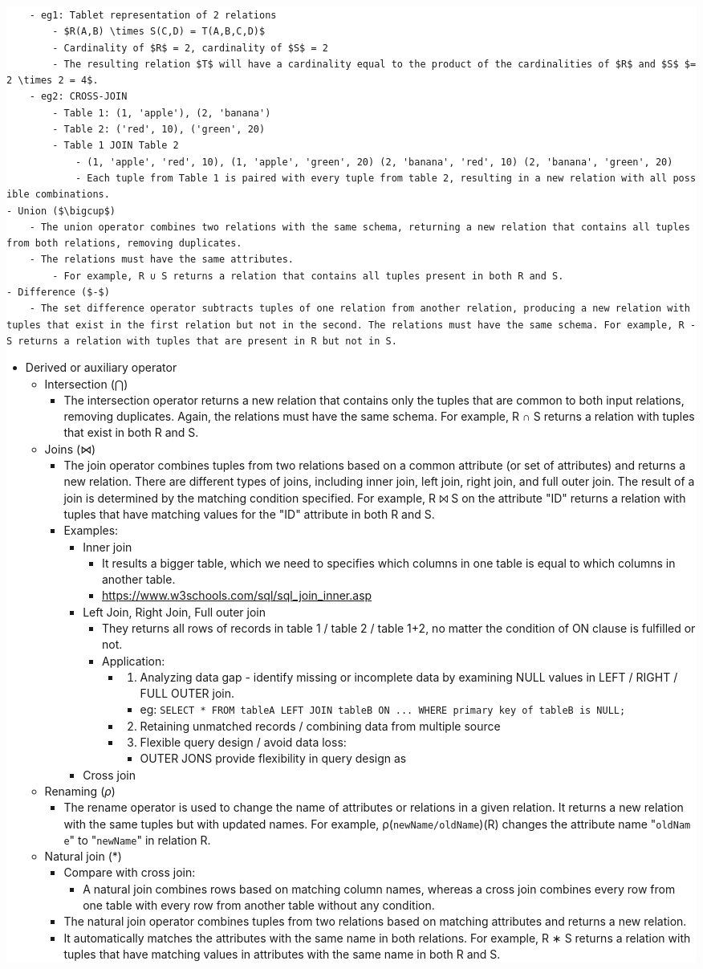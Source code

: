 		- eg1: Tablet representation of 2 relations
			- $R(A,B) \times S(C,D) = T(A,B,C,D)$ 
			- Cardinality of $R$ = 2, cardinality of $S$ = 2
			- The resulting relation $T$ will have a cardinality equal to the product of the cardinalities of $R$ and $S$ $= 2 \times 2 = 4$. 
		- eg2: CROSS-JOIN
			- Table 1: (1, 'apple'), (2, 'banana')
			- Table 2: ('red', 10), ('green', 20)
			- Table 1 JOIN Table 2
				- (1, 'apple', 'red', 10), (1, 'apple', 'green', 20) (2, 'banana', 'red', 10) (2, 'banana', 'green', 20)
				- Each tuple from Table 1 is paired with every tuple from table 2, resulting in a new relation with all possible combinations. 
	- Union ($\bigcup$)
		- The union operator combines two relations with the same schema, returning a new relation that contains all tuples from both relations, removing duplicates. 
		- The relations must have the same attributes. 
			- For example, R ∪ S returns a relation that contains all tuples present in both R and S.
	- Difference ($-$)
		- The set difference operator subtracts tuples of one relation from another relation, producing a new relation with tuples that exist in the first relation but not in the second. The relations must have the same schema. For example, R - S returns a relation with tuples that are present in R but not in S.
- Derived or auxiliary operator
	- Intersection ($\bigcap$)
		- The intersection operator returns a new relation that contains only the tuples that are common to both input relations, removing duplicates. Again, the relations must have the same schema. For example, R ∩ S returns a relation with tuples that exist in both R and S.
	- Joins ($\Join$)
		- The join operator combines tuples from two relations based on a common attribute (or set of attributes) and returns a new relation. There are different types of joins, including inner join, left join, right join, and full outer join. The result of a join is determined by the matching condition specified. For example, R ⨝ S on the attribute "ID" returns a relation with tuples that have matching values for the "ID" attribute in both R and S.
		- Examples:
			- Inner join
				- It results a bigger table, which we need to specifies which columns in one table is equal to which columns in another table. 
				- https://www.w3schools.com/sql/sql_join_inner.asp
			- Left Join, Right Join, Full outer join
				- They returns all rows of records in table 1 / table 2 / table 1+2, no matter the condition of ON clause is fulfilled or not. 
				- Application:
					- 1. Analyzing data gap - identify missing or incomplete data by examining NULL values in LEFT / RIGHT / FULL OUTER join.
						- eg: `SELECT * FROM tableA LEFT JOIN tableB ON ... WHERE primary key of tableB is NULL;`
					- 2. Retaining unmatched records / combining data from multiple source
					- 3. Flexible query design / avoid data loss:
						- OUTER JONS provide flexibility in query design as 
			- Cross join
	- Renaming ($\rho$)
		- The rename operator is used to change the name of attributes or relations in a given relation. It returns a new relation with the same tuples but with updated names. For example, ρ(`newName/oldName`)(R) changes the attribute name "`oldName`" to "`newName`" in relation R.
	- Natural join ($*$)
		- Compare with cross join:
			- A natural join combines rows based on matching column names, whereas a cross join combines every row from one table with every row from another table without any condition.
		- The natural join operator combines tuples from two relations based on matching attributes and returns a new relation. 
		- It automatically matches the attributes with the same name in both relations. For example, R ∗ S returns a relation with tuples that have matching values in attributes with the same name in both R and S.

